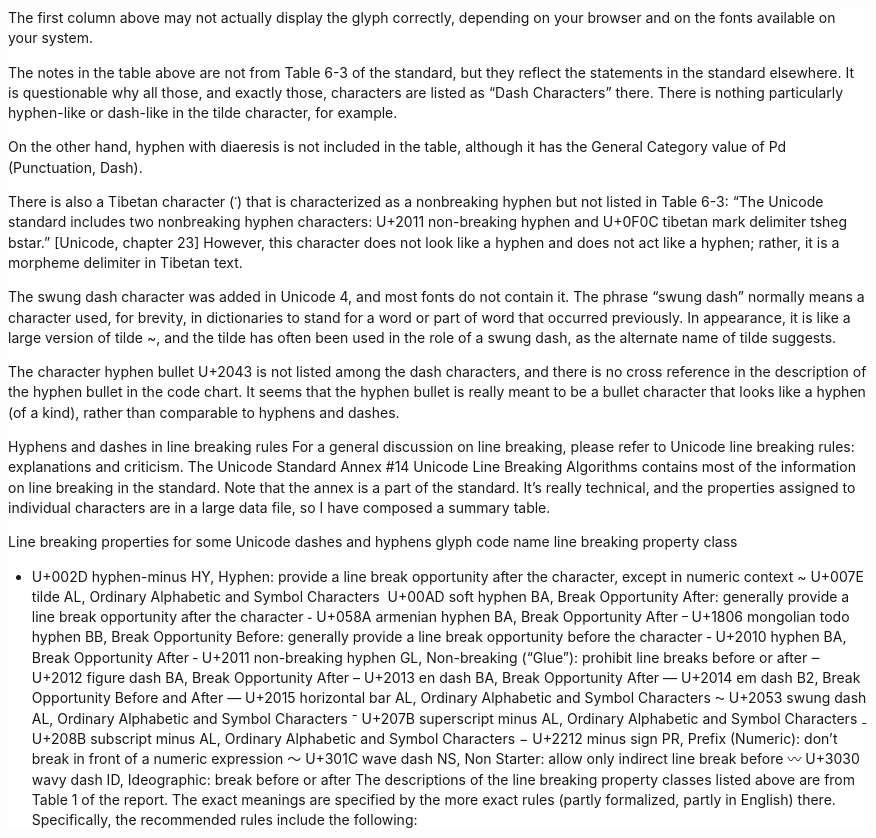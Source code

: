 The first column above may not actually display the glyph correctly, depending on your browser and on the fonts available on your system.

The notes in the table above are not from Table 6-3 of the standard, but they reflect the statements in the standard elsewhere. It is questionable why all those, and exactly those, characters are listed as “Dash Characters” there. There is nothing particularly hyphen-like or dash-like in the tilde character, for example.

On the other hand, hyphen with diaeresis is not included in the table, although it has the General Category value of Pd (Punctuation, Dash).

There is also a Tibetan character (༌) that is characterized as a nonbreaking hyphen but not listed in Table 6-3: “The Unicode standard includes two nonbreaking hyphen characters: U+2011 non-breaking hyphen and U+0F0C tibetan mark delimiter tsheg bstar.” [Unicode, chapter 23] However, this character does not look like a hyphen and does not act like a hyphen; rather, it is a morpheme delimiter in Tibetan text.

The swung dash character was added in Unicode 4, and most fonts do not contain it. The phrase “swung dash” normally means a character used, for brevity, in dictionaries to stand for a word or part of word that occurred previously. In appearance, it is like a large version of tilde ~, and the tilde has often been used in the role of a swung dash, as the alternate name of tilde suggests.

The character hyphen bullet U+2043 is not listed among the dash characters, and there is no cross reference in the description of the hyphen bullet in the code chart. It seems that the hyphen bullet is really meant to be a bullet character that looks like a hyphen (of a kind), rather than comparable to hyphens and dashes.

Hyphens and dashes in line breaking rules
For a general discussion on line breaking, please refer to Unicode line breaking rules: explanations and criticism. The Unicode Standard Annex #14 Unicode Line Breaking Algorithms contains most of the information on line breaking in the standard. Note that the annex is a part of the standard. It’s really technical, and the properties assigned to individual characters are in a large data file, so I have composed a summary table.

Line breaking properties for some Unicode dashes and hyphens
glyph	code	name	line breaking property class
-	U+002D	hyphen-minus	HY, Hyphen: provide a line break opportunity after the character, except in numeric context
~	U+007E	tilde	AL, Ordinary Alphabetic and Symbol Characters
­	U+00AD	soft hyphen	BA, Break Opportunity After: generally provide a line break opportunity after the character
֊	U+058A	armenian hyphen	BA, Break Opportunity After
᠆	U+1806	mongolian todo hyphen	BB, Break Opportunity Before: generally provide a line break opportunity before the character
‐	U+2010	hyphen	BA, Break Opportunity After
‑	U+2011	non-breaking hyphen	GL, Non-breaking (“Glue”): prohibit line breaks before or after
‒	U+2012	figure dash	BA, Break Opportunity After
–	U+2013	en dash	BA, Break Opportunity After
—	U+2014	em dash	B2, Break Opportunity Before and After
―	U+2015	horizontal bar	AL, Ordinary Alphabetic and Symbol Characters
⁓	U+2053	swung dash	AL, Ordinary Alphabetic and Symbol Characters
⁻	U+207B	superscript minus	AL, Ordinary Alphabetic and Symbol Characters
₋	U+208B	subscript minus	AL, Ordinary Alphabetic and Symbol Characters
−	U+2212	minus sign	PR, Prefix (Numeric): don’t break in front of a numeric expression
〜	U+301C	wave dash	NS, Non Starter: allow only indirect line break before
〰	U+3030	wavy dash	ID, Ideographic: break before or after
The descriptions of the line breaking property classes listed above are from Table 1 of the report. The exact meanings are specified by the more exact rules (partly formalized, partly in English) there. Specifically, the recommended rules include the following:
